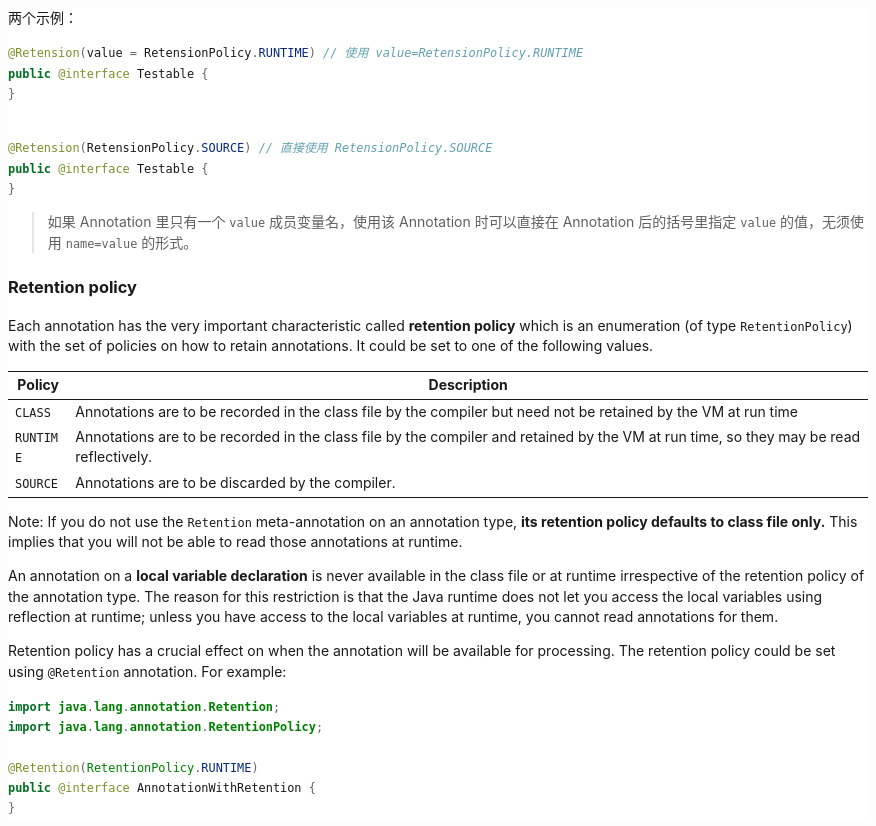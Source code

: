 两个示例：

```java
@Retension(value = RetensionPolicy.RUNTIME) // 使用 value=RetensionPolicy.RUNTIME
public @interface Testable {
}
```

```java

@Retension(RetensionPolicy.SOURCE) // 直接使用 RetensionPolicy.SOURCE
public @interface Testable {
}
```

> 如果 Annotation 里只有一个 `value` 成员变量名，使用该 Annotation 时可以直接在 Annotation 后的括号里指定 `value` 的值，无须使用 `name=value` 的形式。


### Retention policy

Each annotation has the very important characteristic called **retention policy**
which is an enumeration (of type `RetentionPolicy`) with the set of policies on how to retain annotations.
It could be set to one of the following values.

| Policy    | Description                                                                                                                            |
|-----------|----------------------------------------------------------------------------------------------------------------------------------------|
| `CLASS`   | Annotations are to be recorded in the class file by the compiler but need not be retained by the VM at run time                        |
| `RUNTIME` | Annotations are to be recorded in the class file by the compiler and retained by the VM at run time, so they may be read reflectively. |
| `SOURCE`  | Annotations are to be discarded by the compiler.                                                                                       |

Note: If you do not use the `Retention` meta-annotation on an annotation type,
**its retention policy defaults to class file only.**
This implies that you will not be able to read those annotations at runtime.

An annotation on a **local variable declaration** is never available in the class file or at runtime
irrespective of the retention policy of the annotation type.
The reason for this restriction is that
the Java runtime does not let you access the local variables using reflection at runtime;
unless you have access to the local variables at runtime, you cannot read annotations for them.

Retention policy has a crucial effect on when the annotation will be available for processing.
The retention policy could be set using `@Retention` annotation.
For example:

```java
import java.lang.annotation.Retention;
import java.lang.annotation.RetentionPolicy;

@Retention(RetentionPolicy.RUNTIME)
public @interface AnnotationWithRetention {
}
```

